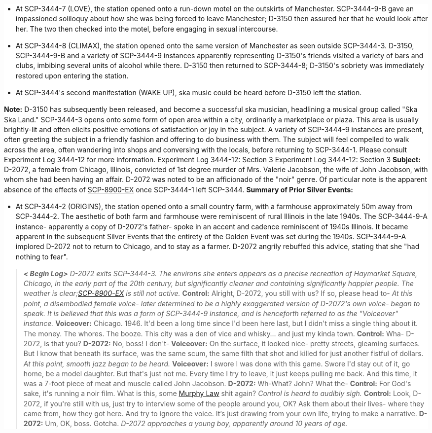   * At SCP-3444-7 (LOVE), the station opened onto a run-down motel on the outskirts of Manchester. SCP-3444-9-B gave an impassioned soliloquy about how she was being forced to leave Manchester; D-3150 then assured her that he would look after her. The two then checked into the motel, before engaging in sexual intercourse.

  * At SCP-3444-8 (CLIMAX), the station opened onto the same version of Manchester as seen outside SCP-3444-3. D-3150, SCP-3444-9-B and a variety of SCP-3444-9 instances apparently representing D-3150's friends visited a variety of bars and clubs, imbibing several units of alcohol while there. D-3150 then returned to SCP-3444-8; D-3150's sobriety was immediately restored upon entering the station.

  * At SCP-3444's second manifestation (WAKE UP), ska music could be heard before D-3150 left the station.

**Note:** D-3150 has subsequently been released, and become a successful ska musician, headlining a musical group called "Ska Ska Land."
SCP-3444-3 opens onto some form of open area within a city, ordinarily a marketplace or plaza. This area is usually brightly-lit and often elicits positive emotions of satisfaction or joy in the subject. A variety of SCP-3444-9 instances are present, often greeting the subject in a friendly fashion and offering to do business with them. The subject will feel compelled to walk across the area, often wandering into shops and conversing with the locals, before returning to SCP-3444-1.
Please consult Experiment Log 3444-12 for more information.
[Experiment Log 3444-12: Section 3](javascript:;)
[Experiment Log 3444-12: Section 3](javascript:;)
**Subject:** D-2072, a female from Chicago, Illinois, convicted of 1st degree murder of Mrs. Valerie Jacobson, the wife of John Jacobson, with whom she had been having an affair. D-2072 was noted to be an afficionado of the "noir" genre. Of particular note is the apparent absence of the effects of [SCP-8900-EX](/scp-8900-ex) once SCP-3444-1 left SCP-3444.
**Summary of Prior Silver Events:**
  * At SCP-3444-2 (ORIGINS), the station opened onto a small country farm, with a farmhouse approximately 50m away from SCP-3444-2. The aesthetic of both farm and farmhouse were reminiscent of rural Illinois in the late 1940s. The SCP-3444-9-A instance- apparently a copy of D-2072's father- spoke in an accent and cadence reminiscent of 1940s Illinois. It became apparent in the subsequent Silver Events that the entirety of the Golden Event was set during the 1940s. SCP-3444-9-A implored D-2072 not to return to Chicago, and to stay as a farmer. D-2072 angrily rebuffed this advice, stating that she "had nothing to fear".

> **_< Begin Log>_**
> _D-2072 exits SCP-3444-3. The environs she enters appears as a precise recreation of Haymarket Square, Chicago, in the early part of the 20th century, but significantly cleaner and containing significantly happier people. The weather is clear;[SCP-8900-EX](/scp-8900-ex) is still not active._
> **Control:** Alright, D-2072, you still with us? If so, please head to-
> _At this point, a disembodied female voice- later determined to be a highly exaggerated version of D-2072's own voice- began to speak. It is believed that this was a form of SCP-3444-9 instance, and is henceforth referred to as the "Voiceover" instance._
> **Voiceover:** Chicago. 1946. It'd been a long time since I'd been here last, but I didn't miss a single thing about it. The money. The whores. The booze. This city was a den of vice and whisky… and just my kinda town.
> **Control:** Wha- D-2072, is that you?
> **D-2072:** No, boss! I don't-
> **Voiceover:** On the surface, it looked nice- pretty streets, gleaming surfaces. But I know that beneath its surface, was the same scum, the same filth that shot and killed for just another fistful of dollars.
> _At this point, smooth jazz began to be heard._
> **Voiceover:** I swore I was done with this game. Swore I'd stay out of it, go home, be a model daughter. But that's just not me. Every time I try to leave, it just keeps pulling me back. And this time, it was a 7-foot piece of meat and muscle called John Jacobson.
> **D-2072:** Wh-What? John? What the-
> **Control:** For God's sake, it's running a noir film. What is this, some [Murphy Law](/scp-3043) shit again?
> _Control is heard to audibly sigh._
> **Control:** Look, D-2072, if you're still with us, just try to interview some of the people around you, OK? Ask them about their lives- where they came from, how they got here. And try to ignore the voice. It’s just drawing from your own life, trying to make a narrative.
> **D-2072:** Um, OK, boss. Gotcha.
> _D-2072 approaches a young boy, apparently around 10 years of age._